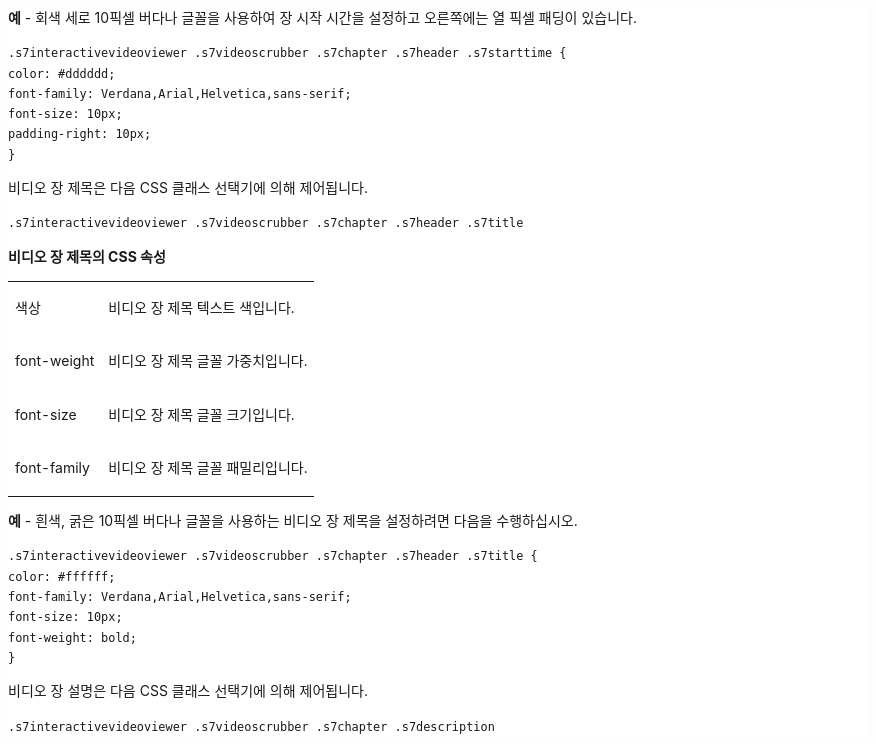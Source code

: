 **예**  - 회색 세로 10픽셀 버다나 글꼴을 사용하여 장 시작 시간을 설정하고 오른쪽에는 열 픽셀 패딩이 있습니다.

```
.s7interactivevideoviewer .s7videoscrubber .s7chapter .s7header .s7starttime { 
color: #dddddd; 
font-family: Verdana,Arial,Helvetica,sans-serif; 
font-size: 10px; 
padding-right: 10px; 
}
```

비디오 장 제목은 다음 CSS 클래스 선택기에 의해 제어됩니다.

```
.s7interactivevideoviewer .s7videoscrubber .s7chapter .s7header .s7title
```

**비디오 장 제목의 CSS 속성**

<table id="table_240DD3E119584DCC95FF480B60266603"> 
 <tbody> 
  <tr> 
   <td colname="col1"> <p> <span class="codeph"> 색상  </span> </p> </td> 
   <td colname="col2"> <p>비디오 장 제목 텍스트 색입니다. </p> </td> 
  </tr> 
  <tr> 
   <td colname="col1"> <p> <span class="codeph"> font-weight  </span> </p> </td> 
   <td colname="col2"> <p>비디오 장 제목 글꼴 가중치입니다. </p> </td> 
  </tr> 
  <tr> 
   <td colname="col1"> <p> <span class="codeph"> font-size  </span> </p> </td> 
   <td colname="col2"> <p>비디오 장 제목 글꼴 크기입니다. </p> </td> 
  </tr> 
  <tr> 
   <td colname="col1"> <p> <span class="codeph"> font-family  </span> </p> </td> 
   <td colname="col2"> <p>비디오 장 제목 글꼴 패밀리입니다. </p> </td> 
  </tr> 
 </tbody> 
</table>

**예**  - 흰색, 굵은 10픽셀 버다나 글꼴을 사용하는 비디오 장 제목을 설정하려면 다음을 수행하십시오.

```
.s7interactivevideoviewer .s7videoscrubber .s7chapter .s7header .s7title { 
color: #ffffff; 
font-family: Verdana,Arial,Helvetica,sans-serif; 
font-size: 10px; 
font-weight: bold; 
}
```

비디오 장 설명은 다음 CSS 클래스 선택기에 의해 제어됩니다.

```
.s7interactivevideoviewer .s7videoscrubber .s7chapter .s7description
```
